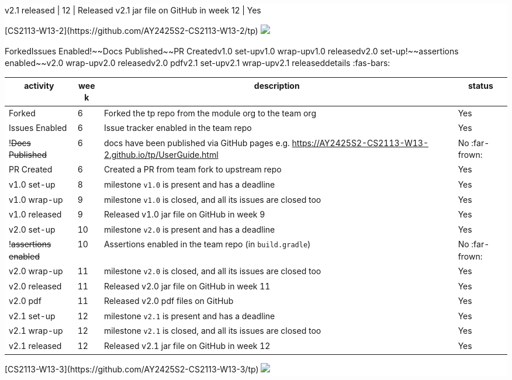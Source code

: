 <span class="badge bg-success me-1">v2.1 released</span> | 12 | Released v2.1 jar file on GitHub in week 12 | Yes
</panel></markdown></td>
</tr>
<tr>
<td><markdown>[CS2113-W13-2](https://github.com/AY2425S2-CS2113-W13-2/tp)</markdown></td>
<td><markdown><img src="https://github.com/AY2425S2-CS2113-W13-2/tp/workflows/Java%20CI/badge.svg" /></markdown></td>
<td><markdown><panel type="seamless">
<p slot="header" class="card-title"><md><span class="badge bg-success me-1">Forked</span><span class="badge bg-success me-1">Issues Enabled</span><span class="badge bg-danger me-1">!~~Docs Published~~</span><span class="badge bg-success me-1">PR Created</span><span class="badge bg-info me-1">v1.0 set-up</span><span class="badge bg-info me-1">v1.0 wrap-up</span><span class="badge bg-success me-1">v1.0 released</span><span class="badge bg-info me-1">v2.0 set-up</span><span class="badge bg-danger me-1">!~~assertions enabled~~</span><span class="badge bg-info me-1">v2.0 wrap-up</span><span class="badge bg-success me-1">v2.0 released</span><span class="badge bg-success me-1">v2.0 pdf</span><span class="badge bg-info me-1">v2.1 set-up</span><span class="badge bg-info me-1">v2.1 wrap-up</span><span class="badge bg-success me-1">v2.1 released</span><span class="badge bg-light text-primary me-1">details :fas-bars:</span></md></p>

activity | week | description | status
---------|------|-------------|-------
<span class="badge bg-success me-1">Forked</span> | 6 | Forked the tp repo from the module org to the team org | Yes
<span class="badge bg-success me-1">Issues Enabled</span> | 6 | Issue tracker enabled in the team repo | Yes
<span class="badge bg-danger me-1">!~~Docs Published~~</span> | 6 | docs have been published via GitHub pages e.g. https://AY2425S2-CS2113-W13-2.github.io/tp/UserGuide.html | No :far-frown:
<span class="badge bg-success me-1">PR Created</span> | 6 | Created a PR from team fork to upstream repo | Yes
<span class="badge bg-info me-1">v1.0 set-up</span> | 8 | milestone `v1.0` is present and has a deadline | Yes
<span class="badge bg-info me-1">v1.0 wrap-up</span> | 9 | milestone `v1.0` is closed, and all its issues are closed too | Yes
<span class="badge bg-success me-1">v1.0 released</span> | 9 | Released v1.0 jar file on GitHub in week 9 | Yes
<span class="badge bg-info me-1">v2.0 set-up</span> | 10 | milestone `v2.0` is present and has a deadline | Yes
<span class="badge bg-danger me-1">!~~assertions enabled~~</span> | 10 | Assertions enabled in the team repo (in `build.gradle`) | No :far-frown:
<span class="badge bg-info me-1">v2.0 wrap-up</span> | 11 | milestone `v2.0` is closed, and all its issues are closed too | Yes
<span class="badge bg-success me-1">v2.0 released</span> | 11 | Released v2.0 jar file on GitHub in week 11 | Yes
<span class="badge bg-success me-1">v2.0 pdf</span> | 11 | Released v2.0 pdf files on GitHub | Yes
<span class="badge bg-info me-1">v2.1 set-up</span> | 12 | milestone `v2.1` is present and has a deadline | Yes
<span class="badge bg-info me-1">v2.1 wrap-up</span> | 12 | milestone `v2.1` is closed, and all its issues are closed too | Yes
<span class="badge bg-success me-1">v2.1 released</span> | 12 | Released v2.1 jar file on GitHub in week 12 | Yes
</panel></markdown></td>
</tr>
<tr>
<td><markdown>[CS2113-W13-3](https://github.com/AY2425S2-CS2113-W13-3/tp)</markdown></td>
<td><markdown><img src="https://github.com/AY2425S2-CS2113-W13-3/tp/workflows/Java%20CI/badge.svg" /></markdown></td>
<td><markdown><panel type="seamless">